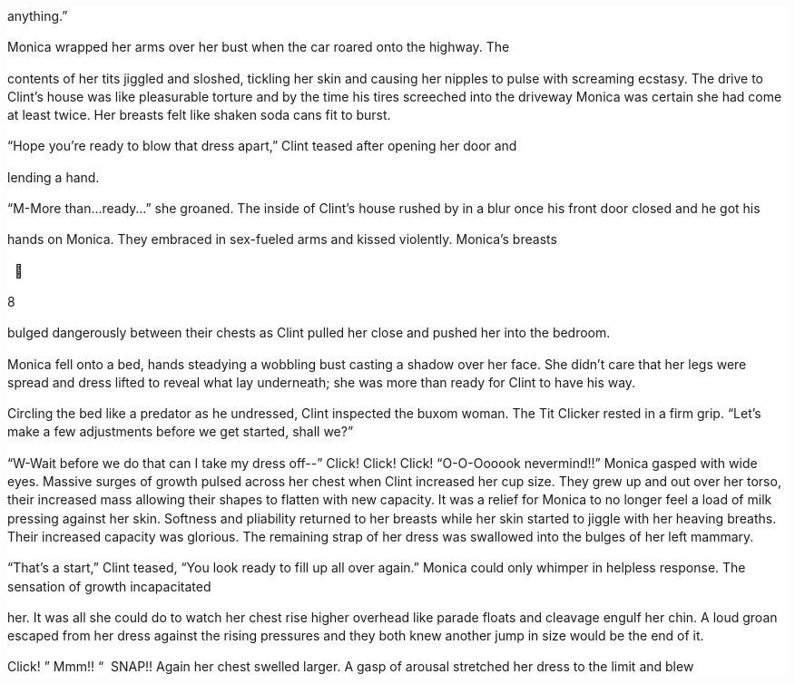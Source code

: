 anything.” 

Monica wrapped her arms over her bust when the car roared onto the highway. The 

contents of her tits jiggled and sloshed, tickling her skin and causing her nipples to pulse with 
screaming ecstasy. The drive to Clint’s house was like pleasurable torture and by the time his 
tires screeched into the driveway Monica was certain she had come at least twice. Her breasts 
felt like shaken soda cans fit to burst. 

“Hope you’re ready to blow that dress apart,” Clint teased after opening her door and 

lending a hand. 

“M-More than...ready…” she groaned. 
The inside of Clint’s house rushed by in a blur once his front door closed and he got his 

hands on Monica. They embraced in sex-fueled arms and kissed violently. Monica’s breasts 

​
​
 
 
8 

bulged dangerously between their chests as Clint pulled her close and pushed her into the 
bedroom. 

Monica fell onto a bed, hands steadying a wobbling bust casting a shadow over her face. 
She didn’t care that her legs were spread and dress lifted to reveal what lay underneath; she was 
more than ready for Clint to have his way. 

Circling the bed like a predator as he undressed, Clint inspected the buxom woman. The 
Tit Clicker rested in a firm grip. “Let’s make a few adjustments before we get started, shall we?” 

“W-Wait before we do that can I take my dress off--” 
Click! 
Click! 
Click! 
“O-O-Oooook nevermind!!” Monica gasped with wide eyes. Massive surges of growth 
pulsed across her chest when Clint increased her cup size. They grew up and out over her torso, 
their increased mass allowing their shapes to flatten with new capacity. It was a relief for Monica 
to no longer feel a load of milk pressing against her skin. Softness and pliability returned to her 
breasts while her skin started to jiggle with her heaving breaths. Their increased capacity was 
glorious. The remaining strap of her dress was swallowed into the bulges of her left mammary. 

“That’s a start,” Clint teased, “You look ready to fill up all over again.” 
Monica could only whimper in helpless response. The sensation of growth incapacitated 

her. It was all she could do to watch her chest rise higher overhead like parade floats and 
cleavage engulf her chin. A loud groan escaped from her dress against the rising pressures and 
they both knew another jump in size would be the end of it. 

Click! 
” 
Mmm!!
“
​
SNAP!! 
Again her chest swelled larger. A gasp of arousal stretched her dress to the limit and blew 
